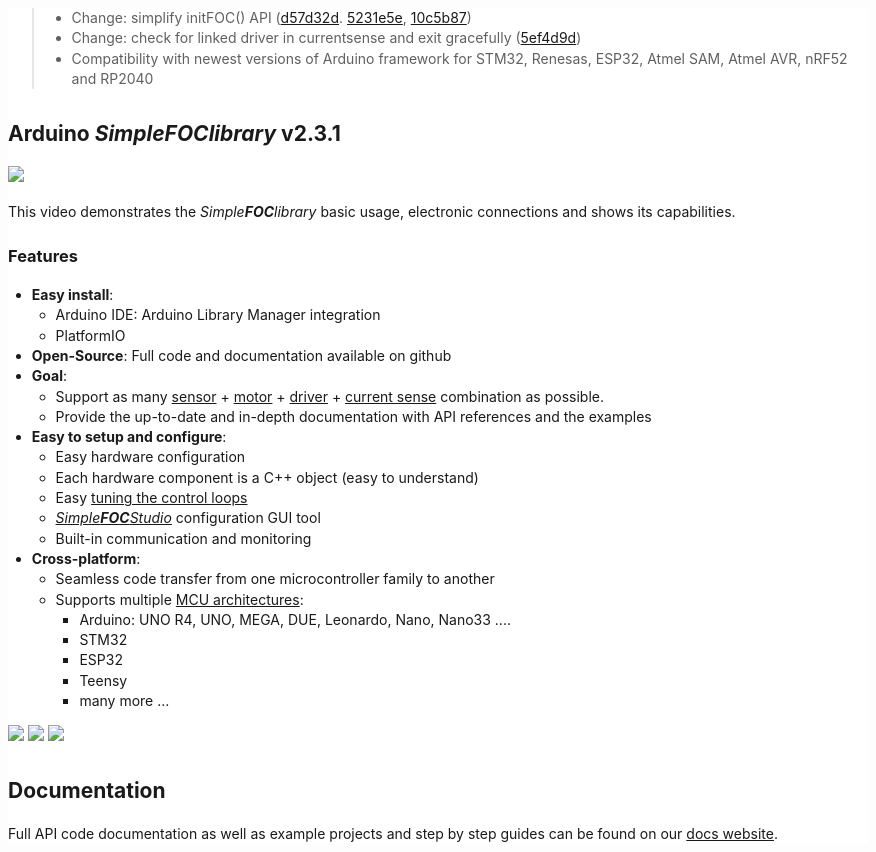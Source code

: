 > - Change: simplify initFOC() API ([d57d32d](https://github.com/simplefoc/Arduino-FOC/commit/d57d32dd8715dbed4e476469bc3de0c052f1d531). [5231e5e](https://github.com/simplefoc/Arduino-FOC/commit/5231e5e1d044b0cc33ede67664b6ef2f9d0a8cdf), [10c5b87](https://github.com/simplefoc/Arduino-FOC/commit/10c5b872672cab72df16ddd738bbf09bcce95d28))
> - Change: check for linked driver in currentsense and exit gracefully ([5ef4d9d](https://github.com/simplefoc/Arduino-FOC/commit/5ef4d9d5a92e03da0dd5af7f624243ab30f1b688))
> - Compatibility with newest versions of Arduino framework for STM32, Renesas, ESP32, Atmel SAM, Atmel AVR, nRF52 and RP2040

## Arduino *SimpleFOClibrary* v2.3.1

<p align="">
<a href="https://youtu.be/Y5kLeqTc6Zk">
<img src="https://docs.simplefoc.com/extras/Images/youtube.png"  height="320px">
</a>
</p>

This video demonstrates the *Simple**FOC**library* basic usage, electronic connections and shows its capabilities.

### Features
- **Easy install**: 
   - Arduino IDE: Arduino Library Manager integration
   - PlatformIO
- **Open-Source**: Full code and documentation available on github
- **Goal**: 
   - Support as many [sensor](https://docs.simplefoc.com/position_sensors) + [motor](https://docs.simplefoc.com/motors) + [driver](https://docs.simplefoc.com/drivers) + [current sense](https://docs.simplefoc.com/current_sense)   combination as possible.
   - Provide the up-to-date and in-depth documentation with API references and the examples
- **Easy to setup and configure**: 
   - Easy hardware configuration 
   - Each hardware component is a C++ object (easy to understand) 
   - Easy [tuning the control loops](https://docs.simplefoc.com/motion_control)
   - [*Simple**FOC**Studio*](https://docs.simplefoc.com/studio) configuration GUI tool
   - Built-in communication and monitoring
- **Cross-platform**:
   - Seamless code transfer from one microcontroller family to another 
   - Supports multiple [MCU architectures](https://docs.simplefoc.com/microcontrollers):
      - Arduino: UNO R4, UNO, MEGA, DUE, Leonardo, Nano, Nano33 ....
      - STM32
      - ESP32
      - Teensy
      - many more ...

<p align=""> <img src="https://docs.simplefoc.com/extras/Images/uno_l6234.jpg"  height="170px">  <img src="https://docs.simplefoc.com/extras/Images/hmbgc_v22.jpg" height="170px">  <img src="https://docs.simplefoc.com/extras/Images/foc_shield_v13.jpg"  height="170px"></p>


## Documentation
Full API code documentation as well as example projects and step by step guides can be found on our [docs website](https://docs.simplefoc.com/).
